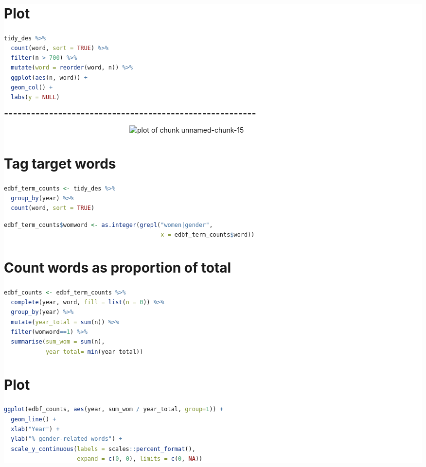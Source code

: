 Plot
========================================================


```r
tidy_des %>%
  count(word, sort = TRUE) %>%
  filter(n > 700) %>%
  mutate(word = reorder(word, n)) %>%
  ggplot(aes(n, word)) +
  geom_col() +
  labs(y = NULL)
```

========================================================

<img src="01-word-freq-pres-figure/unnamed-chunk-15-1.png" title="plot of chunk unnamed-chunk-15" alt="plot of chunk unnamed-chunk-15" width="40%" style="display: block; margin: auto;" />

Tag target words
========================================================


```r
edbf_term_counts <- tidy_des %>% 
  group_by(year) %>%
  count(word, sort = TRUE)
```


```r
edbf_term_counts$womword <- as.integer(grepl("women|gender",
                                             x = edbf_term_counts$word))
```

Count words as proportion of total
========================================================

```r
edbf_counts <- edbf_term_counts %>%
  complete(year, word, fill = list(n = 0)) %>%
  group_by(year) %>%
  mutate(year_total = sum(n)) %>%
  filter(womword==1) %>%
  summarise(sum_wom = sum(n),
            year_total= min(year_total))
```

Plot
========================================================

```r
ggplot(edbf_counts, aes(year, sum_wom / year_total, group=1)) +
  geom_line() +
  xlab("Year") +
  ylab("% gender-related words") +
  scale_y_continuous(labels = scales::percent_format(),
                     expand = c(0, 0), limits = c(0, NA))
```
